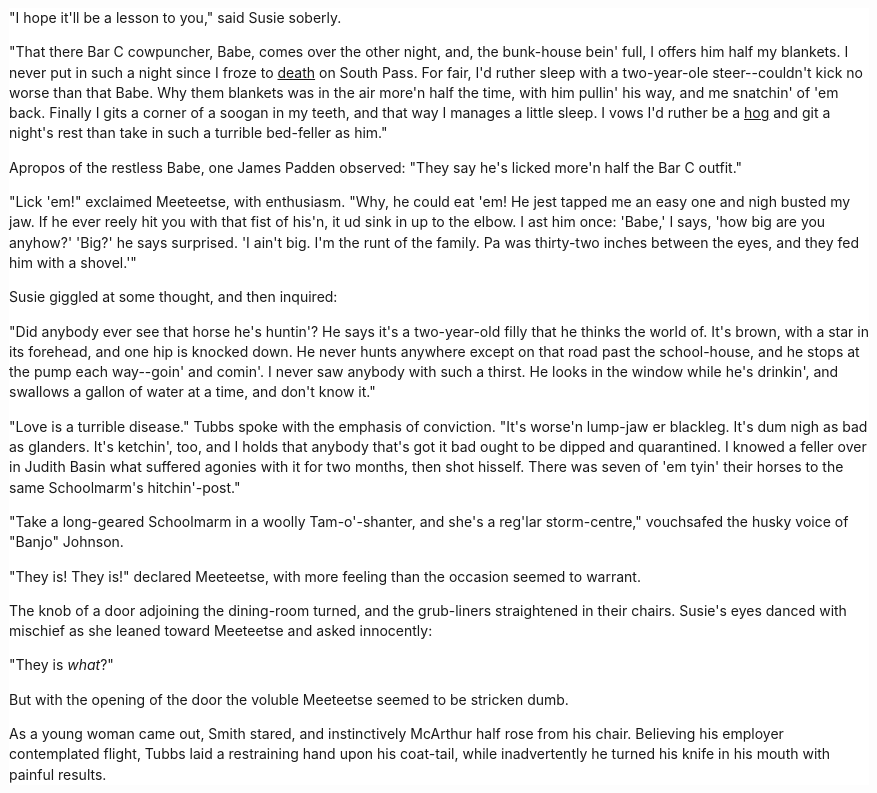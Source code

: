 "I hope it'll be a lesson to you," said Susie soberly.

"That there Bar C cowpuncher, Babe, comes over the other night, and, the
bunk-house bein' full, I offers him half my blankets. I never put in such
a night since I froze to [death](https://jsl-voyant.pennds.org/?input=https://jsl-voyant.pennds.org/corpora/death.zip) on South Pass. For fair, I'd ruther sleep
with a two-year-ole steer--couldn't kick no worse than that Babe. Why them
blankets was in the air more'n half the time, with him pullin' his way,
and me snatchin' of 'em back. Finally I gits a corner of a soogan in my
teeth, and that way I manages a little sleep. I vows I'd ruther be a [hog](https://jsl-voyant.pennds.org/?input=https://jsl-voyant.pennds.org/corpora/hog.zip)
and git a night's rest than take in such a turrible bed-feller as him."

Apropos of the restless Babe, one James Padden observed: "They say he's
licked more'n half the Bar C outfit."

"Lick 'em!" exclaimed Meeteetse, with enthusiasm. "Why, he could eat 'em!
He jest tapped me an easy one and nigh busted my jaw. If he ever reely
hit you with that fist of his'n, it ud sink in up to the elbow. I ast him
once: 'Babe,' I says, 'how big are you anyhow?' 'Big?' he says surprised.
'I ain't big. I'm the runt of the family. Pa was thirty-two inches between
the eyes, and they fed him with a shovel.'"

Susie giggled at some thought, and then inquired:

"Did anybody ever see that horse he's huntin'? He says it's a two-year-old
filly that he thinks the world of. It's brown, with a star in its
forehead, and one hip is knocked down. He never hunts anywhere except on
that road past the school-house, and he stops at the pump each way--goin'
and comin'. I never saw anybody with such a thirst. He looks in the window
while he's drinkin', and swallows a gallon of water at a time, and don't
know it."

"Love is a turrible disease." Tubbs spoke with the emphasis of conviction.
"It's worse'n lump-jaw er blackleg. It's dum nigh as bad as glanders. It's
ketchin', too, and I holds that anybody that's got it bad ought to be
dipped and quarantined. I knowed a feller over in Judith Basin what
suffered agonies with it for two months, then shot hisself. There was
seven of 'em tyin' their horses to the same Schoolmarm's hitchin'-post."

"Take a long-geared Schoolmarm in a woolly Tam-o'-shanter, and she's a
reg'lar storm-centre," vouchsafed the husky voice of "Banjo" Johnson.

"They is! They is!" declared Meeteetse, with more feeling than the
occasion seemed to warrant.

The knob of a door adjoining the dining-room turned, and the grub-liners
straightened in their chairs. Susie's eyes danced with mischief as she
leaned toward Meeteetse and asked innocently:

"They is _what_?"

But with the opening of the door the voluble Meeteetse seemed to be
stricken dumb.

As a young woman came out, Smith stared, and instinctively McArthur half
rose from his chair. Believing his employer contemplated flight, Tubbs
laid a restraining hand upon his coat-tail, while inadvertently he turned
his knife in his mouth with painful results.

